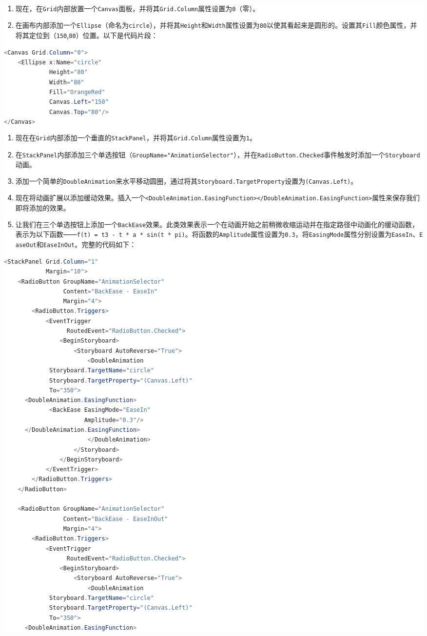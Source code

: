 1.  现在，在`Grid`内部放置一个`Canvas`面板，并将其`Grid.Column`属性设置为`0`（零）。

1.  在画布内部添加一个`Ellipse`（命名为`circle`），并将其`Height`和`Width`属性设置为`80`以使其看起来是圆形的。设置其`Fill`颜色属性，并将其定位到（`150`,`80`）位置。以下是代码片段：

```cs
<Canvas Grid.Column="0"> 
    <Ellipse x:Name="circle" 
             Height="80" 
             Width="80" 
             Fill="OrangeRed" 
             Canvas.Left="150" 
             Canvas.Top="80"/> 
</Canvas> 
```

1.  现在在`Grid`内部添加一个垂直的`StackPanel`，并将其`Grid.Column`属性设置为`1`。

1.  在`StackPanel`内部添加三个单选按钮（`GroupName="AnimationSelector"`），并在`RadioButton.Checked`事件触发时添加一个`Storyboard`动画。

1.  添加一个简单的`DoubleAnimation`来水平移动圆圈，通过将其`Storyboard.TargetProperty`设置为`(Canvas.Left)`。

1.  现在将动画扩展以添加缓动效果。插入一个`<DoubleAnimation.EasingFunction></DoubleAnimation.EasingFunction>`属性来保存我们即将添加的效果。

1.  让我们在三个单选按钮上添加一个`BackEase`效果。此类效果表示一个在动画开始之前稍微收缩运动并在指定路径中动画化的缓动函数，表示为以下函数——`f(t) = t3 - t * a * sin(t * pi)`。将函数的`Amplitude`属性设置为`0.3`，将`EasingMode`属性分别设置为`EaseIn`、`EaseOut`和`EaseInOut`。完整的代码如下：

```cs
<StackPanel Grid.Column="1" 
            Margin="10"> 
    <RadioButton GroupName="AnimationSelector" 
                 Content="BackEase - EaseIn" 
                 Margin="4"> 
        <RadioButton.Triggers> 
            <EventTrigger  
                  RoutedEvent="RadioButton.Checked"> 
                <BeginStoryboard> 
                    <Storyboard AutoReverse="True"> 
                        <DoubleAnimation  
             Storyboard.TargetName="circle"                             
             Storyboard.TargetProperty="(Canvas.Left)" 
             To="350"> 
      <DoubleAnimation.EasingFunction> 
             <BackEase EasingMode="EaseIn" 
                       Amplitude="0.3"/> 
      </DoubleAnimation.EasingFunction> 
                        </DoubleAnimation> 
                    </Storyboard> 
                </BeginStoryboard> 
            </EventTrigger> 
        </RadioButton.Triggers> 
    </RadioButton> 

    <RadioButton GroupName="AnimationSelector" 
                 Content="BackEase - EaseInOut" 
                 Margin="4"> 
        <RadioButton.Triggers> 
            <EventTrigger  
                  RoutedEvent="RadioButton.Checked"> 
                <BeginStoryboard> 
                    <Storyboard AutoReverse="True"> 
                        <DoubleAnimation  
             Storyboard.TargetName="circle" 
             Storyboard.TargetProperty="(Canvas.Left)" 
             To="350"> 
      <DoubleAnimation.EasingFunction> 
```